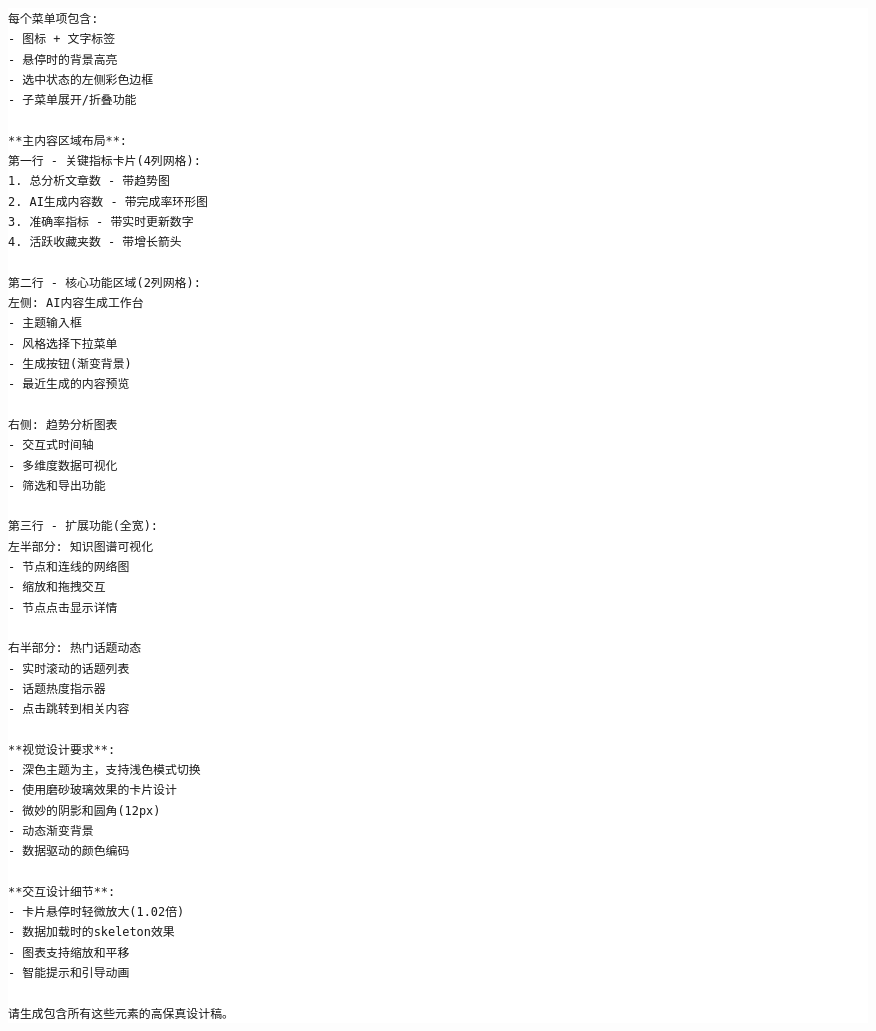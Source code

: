 ```
每个菜单项包含:
- 图标 + 文字标签
- 悬停时的背景高亮
- 选中状态的左侧彩色边框
- 子菜单展开/折叠功能

**主内容区域布局**:
第一行 - 关键指标卡片(4列网格):
1. 总分析文章数 - 带趋势图
2. AI生成内容数 - 带完成率环形图
3. 准确率指标 - 带实时更新数字
4. 活跃收藏夹数 - 带增长箭头

第二行 - 核心功能区域(2列网格):
左侧: AI内容生成工作台
- 主题输入框
- 风格选择下拉菜单
- 生成按钮(渐变背景)
- 最近生成的内容预览

右侧: 趋势分析图表
- 交互式时间轴
- 多维度数据可视化
- 筛选和导出功能

第三行 - 扩展功能(全宽):
左半部分: 知识图谱可视化
- 节点和连线的网络图
- 缩放和拖拽交互
- 节点点击显示详情

右半部分: 热门话题动态
- 实时滚动的话题列表
- 话题热度指示器
- 点击跳转到相关内容

**视觉设计要求**:
- 深色主题为主，支持浅色模式切换
- 使用磨砂玻璃效果的卡片设计
- 微妙的阴影和圆角(12px)
- 动态渐变背景
- 数据驱动的颜色编码

**交互设计细节**:
- 卡片悬停时轻微放大(1.02倍)
- 数据加载时的skeleton效果
- 图表支持缩放和平移
- 智能提示和引导动画

请生成包含所有这些元素的高保真设计稿。
```
